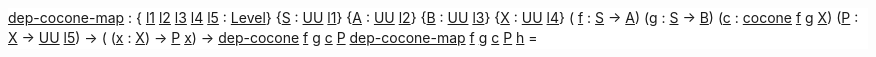 <a id="dep-cocone-map"></a><a id="670" href="synthetic-homotopy-theory.26-descent.html#670" class="Function">dep-cocone-map</a> <a id="685" class="Symbol">:</a>
  <a id="689" class="Symbol">{</a> <a id="691" href="synthetic-homotopy-theory.26-descent.html#691" class="Bound">l1</a> <a id="694" href="synthetic-homotopy-theory.26-descent.html#694" class="Bound">l2</a> <a id="697" href="synthetic-homotopy-theory.26-descent.html#697" class="Bound">l3</a> <a id="700" href="synthetic-homotopy-theory.26-descent.html#700" class="Bound">l4</a> <a id="703" href="synthetic-homotopy-theory.26-descent.html#703" class="Bound">l5</a> <a id="706" class="Symbol">:</a> <a id="708" href="Agda.Primitive.html#597" class="Postulate">Level</a><a id="713" class="Symbol">}</a> <a id="715" class="Symbol">{</a><a id="716" href="synthetic-homotopy-theory.26-descent.html#716" class="Bound">S</a> <a id="718" class="Symbol">:</a> <a id="720" href="Agda.Primitive.html#326" class="Primitive">UU</a> <a id="723" href="synthetic-homotopy-theory.26-descent.html#691" class="Bound">l1</a><a id="725" class="Symbol">}</a> <a id="727" class="Symbol">{</a><a id="728" href="synthetic-homotopy-theory.26-descent.html#728" class="Bound">A</a> <a id="730" class="Symbol">:</a> <a id="732" href="Agda.Primitive.html#326" class="Primitive">UU</a> <a id="735" href="synthetic-homotopy-theory.26-descent.html#694" class="Bound">l2</a><a id="737" class="Symbol">}</a> <a id="739" class="Symbol">{</a><a id="740" href="synthetic-homotopy-theory.26-descent.html#740" class="Bound">B</a> <a id="742" class="Symbol">:</a> <a id="744" href="Agda.Primitive.html#326" class="Primitive">UU</a> <a id="747" href="synthetic-homotopy-theory.26-descent.html#697" class="Bound">l3</a><a id="749" class="Symbol">}</a> <a id="751" class="Symbol">{</a><a id="752" href="synthetic-homotopy-theory.26-descent.html#752" class="Bound">X</a> <a id="754" class="Symbol">:</a> <a id="756" href="Agda.Primitive.html#326" class="Primitive">UU</a> <a id="759" href="synthetic-homotopy-theory.26-descent.html#700" class="Bound">l4</a><a id="761" class="Symbol">}</a>
  <a id="765" class="Symbol">(</a> <a id="767" href="synthetic-homotopy-theory.26-descent.html#767" class="Bound">f</a> <a id="769" class="Symbol">:</a> <a id="771" href="synthetic-homotopy-theory.26-descent.html#716" class="Bound">S</a> <a id="773" class="Symbol">→</a> <a id="775" href="synthetic-homotopy-theory.26-descent.html#728" class="Bound">A</a><a id="776" class="Symbol">)</a> <a id="778" class="Symbol">(</a><a id="779" href="synthetic-homotopy-theory.26-descent.html#779" class="Bound">g</a> <a id="781" class="Symbol">:</a> <a id="783" href="synthetic-homotopy-theory.26-descent.html#716" class="Bound">S</a> <a id="785" class="Symbol">→</a> <a id="787" href="synthetic-homotopy-theory.26-descent.html#740" class="Bound">B</a><a id="788" class="Symbol">)</a> <a id="790" class="Symbol">(</a><a id="791" href="synthetic-homotopy-theory.26-descent.html#791" class="Bound">c</a> <a id="793" class="Symbol">:</a> <a id="795" href="synthetic-homotopy-theory.24-pushouts.html#443" class="Function">cocone</a> <a id="802" href="synthetic-homotopy-theory.26-descent.html#767" class="Bound">f</a> <a id="804" href="synthetic-homotopy-theory.26-descent.html#779" class="Bound">g</a> <a id="806" href="synthetic-homotopy-theory.26-descent.html#752" class="Bound">X</a><a id="807" class="Symbol">)</a> <a id="809" class="Symbol">(</a><a id="810" href="synthetic-homotopy-theory.26-descent.html#810" class="Bound">P</a> <a id="812" class="Symbol">:</a> <a id="814" href="synthetic-homotopy-theory.26-descent.html#752" class="Bound">X</a> <a id="816" class="Symbol">→</a> <a id="818" href="Agda.Primitive.html#326" class="Primitive">UU</a> <a id="821" href="synthetic-homotopy-theory.26-descent.html#703" class="Bound">l5</a><a id="823" class="Symbol">)</a> <a id="825" class="Symbol">→</a>
  <a id="829" class="Symbol">(</a> <a id="831" class="Symbol">(</a><a id="832" href="synthetic-homotopy-theory.26-descent.html#832" class="Bound">x</a> <a id="834" class="Symbol">:</a> <a id="836" href="synthetic-homotopy-theory.26-descent.html#752" class="Bound">X</a><a id="837" class="Symbol">)</a> <a id="839" class="Symbol">→</a> <a id="841" href="synthetic-homotopy-theory.26-descent.html#810" class="Bound">P</a> <a id="843" href="synthetic-homotopy-theory.26-descent.html#832" class="Bound">x</a><a id="844" class="Symbol">)</a> <a id="846" class="Symbol">→</a> <a id="848" href="synthetic-homotopy-theory.26-descent.html#306" class="Function">dep-cocone</a> <a id="859" href="synthetic-homotopy-theory.26-descent.html#767" class="Bound">f</a> <a id="861" href="synthetic-homotopy-theory.26-descent.html#779" class="Bound">g</a> <a id="863" href="synthetic-homotopy-theory.26-descent.html#791" class="Bound">c</a> <a id="865" href="synthetic-homotopy-theory.26-descent.html#810" class="Bound">P</a>
<a id="867" href="synthetic-homotopy-theory.26-descent.html#670" class="Function">dep-cocone-map</a> <a id="882" href="synthetic-homotopy-theory.26-descent.html#882" class="Bound">f</a> <a id="884" href="synthetic-homotopy-theory.26-descent.html#884" class="Bound">g</a> <a id="886" href="synthetic-homotopy-theory.26-descent.html#886" class="Bound">c</a> <a id="888" href="synthetic-homotopy-theory.26-descent.html#888" class="Bound">P</a> <a id="890" href="synthetic-homotopy-theory.26-descent.html#890" class="Bound">h</a> <a id="892" class="Symbol">=</a>